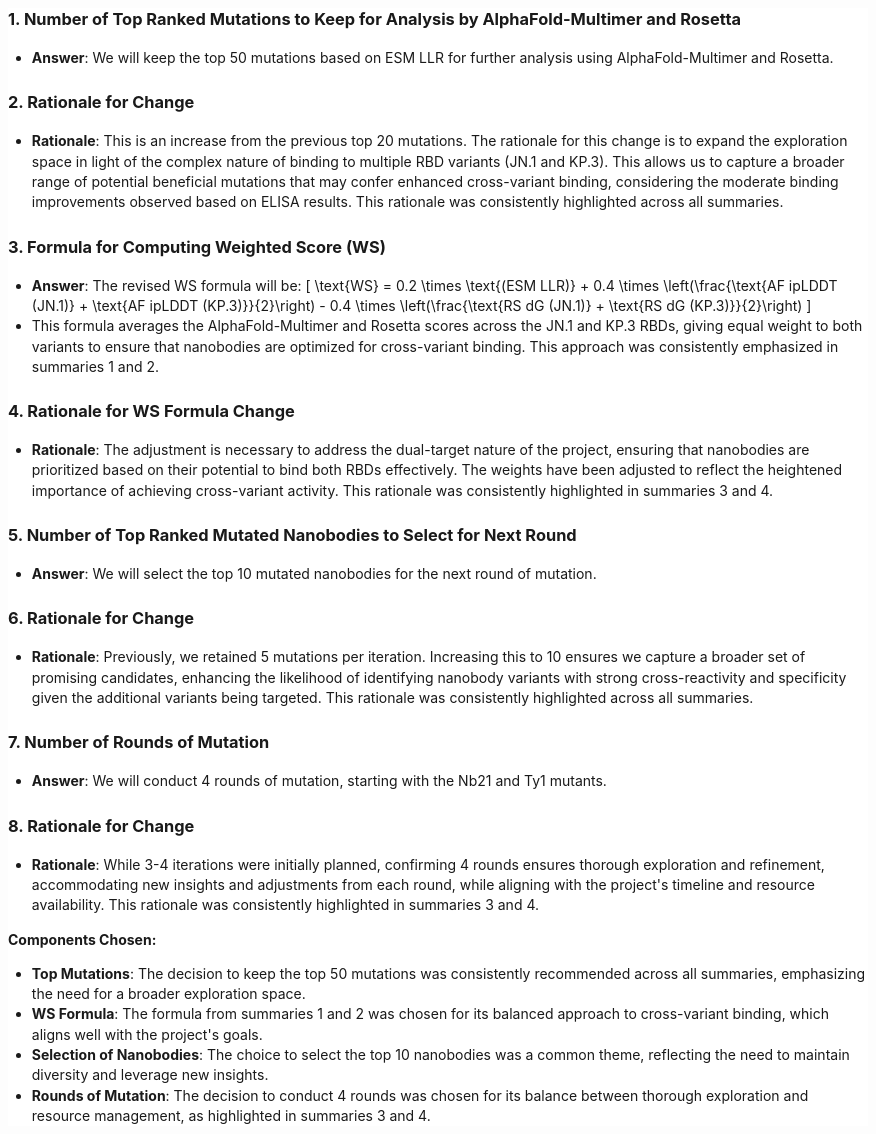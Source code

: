 ### 1. Number of Top Ranked Mutations to Keep for Analysis by AlphaFold-Multimer and Rosetta
- **Answer**: We will keep the top 50 mutations based on ESM LLR for further analysis using AlphaFold-Multimer and Rosetta.

### 2. Rationale for Change
- **Rationale**: This is an increase from the previous top 20 mutations. The rationale for this change is to expand the exploration space in light of the complex nature of binding to multiple RBD variants (JN.1 and KP.3). This allows us to capture a broader range of potential beneficial mutations that may confer enhanced cross-variant binding, considering the moderate binding improvements observed based on ELISA results. This rationale was consistently highlighted across all summaries.

### 3. Formula for Computing Weighted Score (WS)
- **Answer**: The revised WS formula will be:
  \[
  \text{WS} = 0.2 \times \text{(ESM LLR)} + 0.4 \times \left(\frac{\text{AF ipLDDT (JN.1)} + \text{AF ipLDDT (KP.3)}}{2}\right) - 0.4 \times \left(\frac{\text{RS dG (JN.1)} + \text{RS dG (KP.3)}}{2}\right)
  \]
- This formula averages the AlphaFold-Multimer and Rosetta scores across the JN.1 and KP.3 RBDs, giving equal weight to both variants to ensure that nanobodies are optimized for cross-variant binding. This approach was consistently emphasized in summaries 1 and 2.

### 4. Rationale for WS Formula Change
- **Rationale**: The adjustment is necessary to address the dual-target nature of the project, ensuring that nanobodies are prioritized based on their potential to bind both RBDs effectively. The weights have been adjusted to reflect the heightened importance of achieving cross-variant activity. This rationale was consistently highlighted in summaries 3 and 4.

### 5. Number of Top Ranked Mutated Nanobodies to Select for Next Round
- **Answer**: We will select the top 10 mutated nanobodies for the next round of mutation.

### 6. Rationale for Change
- **Rationale**: Previously, we retained 5 mutations per iteration. Increasing this to 10 ensures we capture a broader set of promising candidates, enhancing the likelihood of identifying nanobody variants with strong cross-reactivity and specificity given the additional variants being targeted. This rationale was consistently highlighted across all summaries.

### 7. Number of Rounds of Mutation
- **Answer**: We will conduct 4 rounds of mutation, starting with the Nb21 and Ty1 mutants.

### 8. Rationale for Change
- **Rationale**: While 3-4 iterations were initially planned, confirming 4 rounds ensures thorough exploration and refinement, accommodating new insights and adjustments from each round, while aligning with the project's timeline and resource availability. This rationale was consistently highlighted in summaries 3 and 4.

**Components Chosen:**
- **Top Mutations**: The decision to keep the top 50 mutations was consistently recommended across all summaries, emphasizing the need for a broader exploration space.
- **WS Formula**: The formula from summaries 1 and 2 was chosen for its balanced approach to cross-variant binding, which aligns well with the project's goals.
- **Selection of Nanobodies**: The choice to select the top 10 nanobodies was a common theme, reflecting the need to maintain diversity and leverage new insights.
- **Rounds of Mutation**: The decision to conduct 4 rounds was chosen for its balance between thorough exploration and resource management, as highlighted in summaries 3 and 4.
